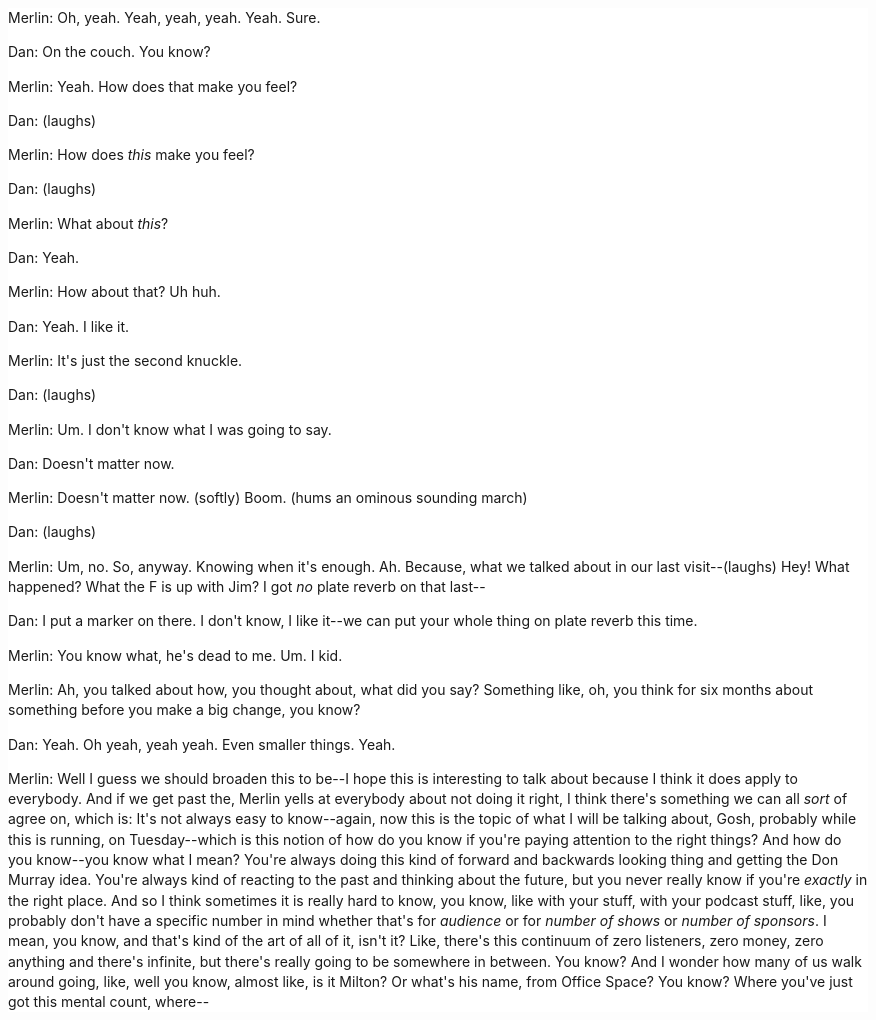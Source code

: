 Merlin: Oh, yeah. Yeah, yeah, yeah. Yeah. Sure.

Dan: On the couch. You know?

Merlin: Yeah. How does that make you feel?

Dan: (laughs)

Merlin: How does *this* make you feel?

Dan: (laughs)

Merlin: What about *this*?

Dan: Yeah.

Merlin: How about that? Uh huh.

Dan: Yeah. I like it.

Merlin: It's just the second knuckle.

Dan: (laughs)

Merlin: Um. I don't know what I was going to say.

Dan: Doesn't matter now.

Merlin: Doesn't matter now. (softly) Boom. (hums an ominous sounding march)

Dan: (laughs)

Merlin: Um, no. So, anyway. Knowing when it's enough. Ah. Because, what we talked about in our last visit--(laughs) Hey! What happened? What the F is up with Jim? I got *no* plate reverb on that last--

Dan: I put a marker on there. I don't know, I like it--we can put your whole thing on plate reverb this time.

Merlin: You know what, he's dead to me. Um. I kid.

Merlin: Ah, you talked about how, you thought about, what did you say? Something like, oh, you think for six months about something before you make a big change, you know?

Dan: Yeah. Oh yeah, yeah yeah. Even smaller things. Yeah.

Merlin: Well I guess we should broaden this to be--I hope this is interesting to talk about because I think it does apply to everybody. And if we get past the, Merlin yells at everybody about not doing it right, I think there's something we can all *sort* of agree on, which is: It's not always easy to know--again, now this is the topic of what I will be talking about, Gosh, probably while this is running, on Tuesday--which is this notion of how do you know if you're paying attention to the right things? And how do you know--you know what I mean? You're always doing this kind of forward and backwards looking thing and getting the Don Murray idea. You're always kind of reacting to the past and thinking about the future, but you never really know if you're *exactly* in the right place. And so I think sometimes it is really hard to know, you know, like with your stuff, with your podcast stuff, like, you probably don't have a specific number in mind whether that's for *audience* or for *number of shows* or *number of sponsors*. I mean, you know, and that's kind of the art of all of it, isn't it? Like, there's this continuum of zero listeners, zero money, zero anything and there's infinite, but there's really going to be somewhere in between. You know? And I wonder how many of us walk around going, like, well you know, almost like, is it Milton? Or what's his name, from Office Space? You know? Where you've just got this mental count, where--
